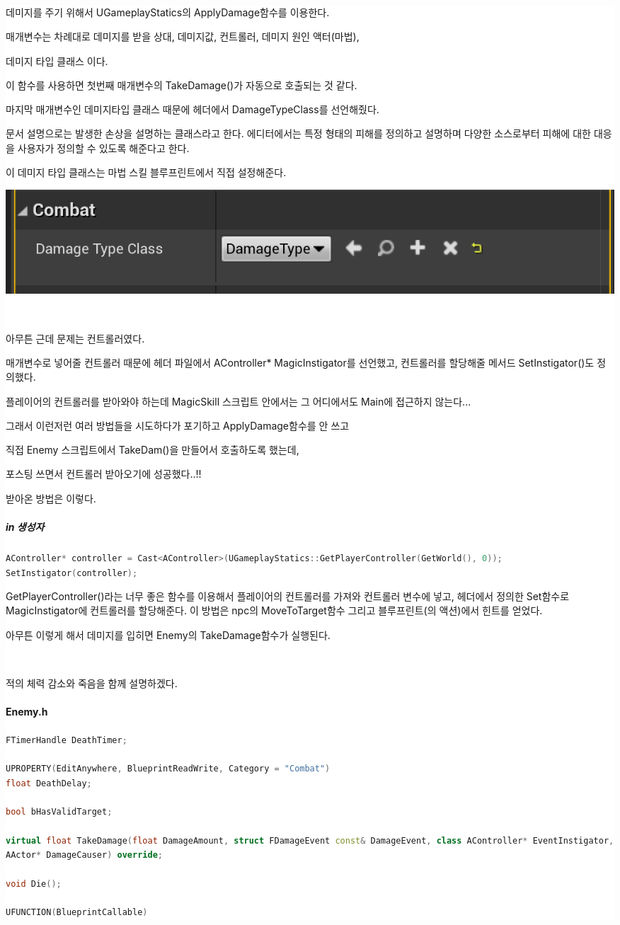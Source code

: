데미지를 주기 위해서 UGameplayStatics의 ApplyDamage함수를 이용한다.

매개변수는 차례대로 데미지를 받을 상대, 데미지값, 컨트롤러, 데미지 원인 액터(마법), 

데미지 타입 클래스 이다.

이 함수를 사용하면 첫번째 매개변수의 TakeDamage()가 자동으로 호출되는 것 같다.

마지막 매개변수인 데미지타입 클래스 때문에 헤더에서 DamageTypeClass를 선언해줬다. 

문서 설명으로는 발생한 손상을 설명하는 클래스라고 한다. 에디터에서는 특정 형태의 피해를 정의하고 설명하며 다양한 소스로부터 피해에 대한 대응을 사용자가 정의할 수 있도록 해준다고 한다.

이 데미지 타입 클래스는 마법 스킬 블루프린트에서 직접 설정해준다.

![이미지](\img\Dev10-3.PNG)

<br/>

아무튼 근데 문제는 컨트롤러였다. 

매개변수로 넣어줄 컨트롤러 때문에 헤더 파일에서 AController* MagicInstigator를 선언했고, 컨트롤러를 할당해줄 메서드 SetInstigator()도 정의했다.

플레이어의 컨트롤러를 받아와야 하는데 MagicSkill 스크립트 안에서는 그 어디에서도 Main에 접근하지 않는다...

그래서 이런저런 여러 방법들을 시도하다가 포기하고 ApplyDamage함수를 안 쓰고 

직접 Enemy 스크립트에서 TakeDam()을 만들어서 호출하도록 했는데, 

포스팅 쓰면서 컨트롤러 받아오기에 성공했다..!!

받아온 방법은 이렇다.

##### in 생성자

```c++
AController* controller = Cast<AController>(UGameplayStatics::GetPlayerController(GetWorld(), 0));
SetInstigator(controller);
```

GetPlayerController()라는 너무 좋은 함수를 이용해서 플레이어의 컨트롤러를 가져와 컨트롤러 변수에 넣고, 헤더에서 정의한 Set함수로 MagicInstigator에 컨트롤러를 할당해준다. 이 방법은 npc의 MoveToTarget함수 그리고 블루프린트(의 액션)에서 힌트를 얻었다.

아무튼 이렇게 해서 데미지를 입히면 Enemy의 TakeDamage함수가 실행된다. 

<br/>

적의 체력 감소와 죽음을 함께 설명하겠다.

#### Enemy.h

```c++
FTimerHandle DeathTimer;

UPROPERTY(EditAnywhere, BlueprintReadWrite, Category = "Combat")
float DeathDelay;

bool bHasValidTarget;

virtual float TakeDamage(float DamageAmount, struct FDamageEvent const& DamageEvent, class AController* EventInstigator, AActor* DamageCauser) override;

void Die();

UFUNCTION(BlueprintCallable)
```